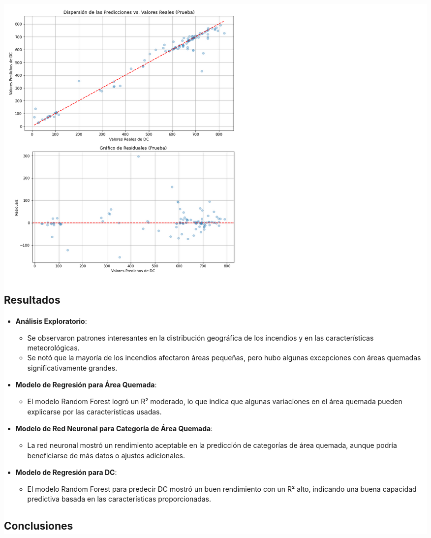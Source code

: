 ![logo_ironhack_blue 7](./img/dispersion_prediccion_DC.png)

## Resultados

- **Análisis Exploratorio**:
  - Se observaron patrones interesantes en la distribución geográfica de los incendios y en las características meteorológicas.
  - Se notó que la mayoría de los incendios afectaron áreas pequeñas, pero hubo algunas excepciones con áreas quemadas significativamente grandes.

- **Modelo de Regresión para Área Quemada**:
  - El modelo Random Forest logró un R² moderado, lo que indica que algunas variaciones en el área quemada pueden explicarse por las características usadas.

- **Modelo de Red Neuronal para Categoría de Área Quemada**:
  - La red neuronal mostró un rendimiento aceptable en la predicción de categorías de área quemada, aunque podría beneficiarse de más datos o ajustes adicionales.

- **Modelo de Regresión para DC**:
  - El modelo Random Forest para predecir DC mostró un buen rendimiento con un R² alto, indicando una buena capacidad predictiva basada en las características proporcionadas.

## Conclusiones
